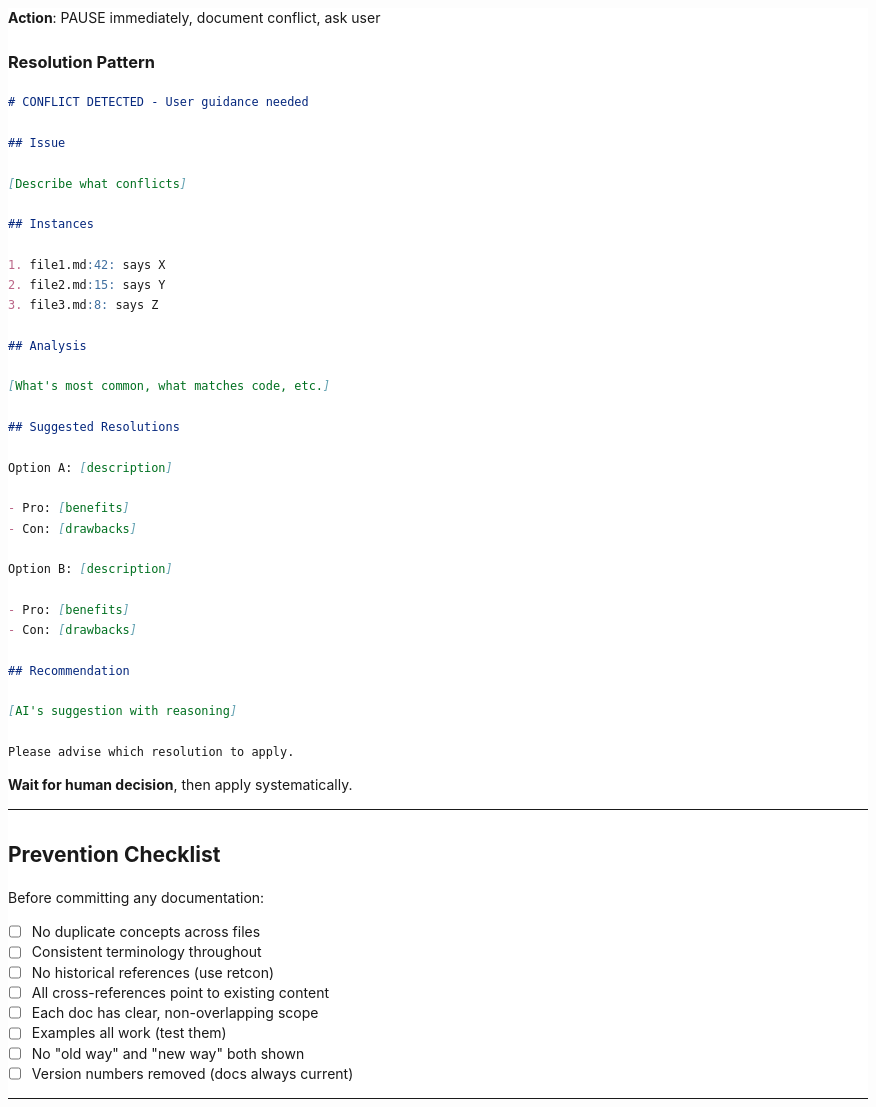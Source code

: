 **Action**: PAUSE immediately, document conflict, ask user

### Resolution Pattern

```markdown
# CONFLICT DETECTED - User guidance needed

## Issue

[Describe what conflicts]

## Instances

1. file1.md:42: says X
2. file2.md:15: says Y
3. file3.md:8: says Z

## Analysis

[What's most common, what matches code, etc.]

## Suggested Resolutions

Option A: [description]

- Pro: [benefits]
- Con: [drawbacks]

Option B: [description]

- Pro: [benefits]
- Con: [drawbacks]

## Recommendation

[AI's suggestion with reasoning]

Please advise which resolution to apply.
```

**Wait for human decision**, then apply systematically.

---

## Prevention Checklist

Before committing any documentation:

- [ ] No duplicate concepts across files
- [ ] Consistent terminology throughout
- [ ] No historical references (use retcon)
- [ ] All cross-references point to existing content
- [ ] Each doc has clear, non-overlapping scope
- [ ] Examples all work (test them)
- [ ] No "old way" and "new way" both shown
- [ ] Version numbers removed (docs always current)

---